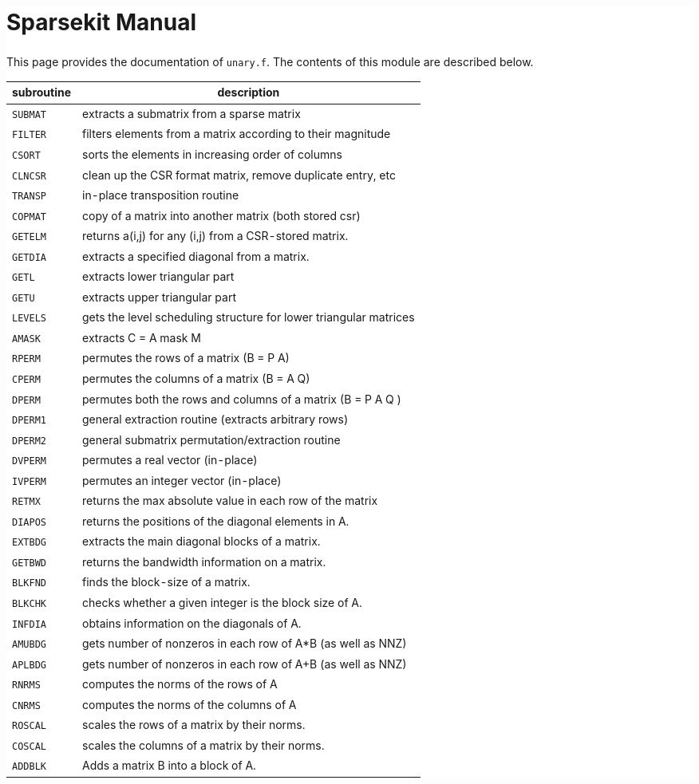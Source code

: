 # Sparsekit Manual

This page provides the documentation of `unary.f`. The contents of this module are described below.

| subroutine  | description                                                                           |
| ----------- | ------------------------------------------------------------------------------------- |
| `SUBMAT`    | extracts a submatrix from a sparse matrix                                             |
| `FILTER`    | filters elements from a matrix according to their magnitude                           |
| `CSORT`     | sorts the elements in increasing order of columns                                     |
| `CLNCSR`    | clean up the CSR format matrix, remove duplicate entry, etc                           |
| `TRANSP`    | in-place transposition routine                                                        |
| `COPMAT`    | copy of a matrix into another matrix (both stored csr)                                |
| `GETELM`    | returns a(i,j) for any (i,j) from a CSR-stored matrix.                                |
| `GETDIA`    | extracts a specified diagonal from a matrix.                                          |
| `GETL`      | extracts lower triangular part                                                        |
| `GETU`      | extracts upper triangular part                                                        |
| `LEVELS`    | gets the level scheduling structure for lower triangular matrices                     |
| `AMASK`     | extracts C = A mask M                                                                 |
| `RPERM`     | permutes the rows of a matrix (B = P A)                                               |
| `CPERM`     | permutes the columns of a matrix (B = A Q)                                            |
| `DPERM`     | permutes both the rows and columns of a matrix (B = P A Q )                           |
| `DPERM1`    | general extraction routine (extracts arbitrary rows)                                  |
| `DPERM2`    | general submatrix permutation/extraction routine                                      |
| `DVPERM`    | permutes a real vector (in-place)                                                     |
| `IVPERM`    | permutes an integer vector (in-place)                                                 |
| `RETMX`     | returns the max absolute value in each row of the matrix                              |
| `DIAPOS`    | returns the positions of the diagonal elements in A.                                  |
| `EXTBDG`    | extracts the main diagonal blocks of a matrix.                                        |
| `GETBWD`    | returns the bandwidth information on a matrix.                                        |
| `BLKFND`    | finds the block-size of a matrix.                                                     |
| `BLKCHK`    | checks whether a given integer is the block size of A.                                |
| `INFDIA`    | obtains information on the diagonals of A.                                            |
| `AMUBDG`    | gets number of nonzeros in each row of A*B (as well as NNZ)                           |
| `APLBDG`    | gets number of nonzeros in each row of A+B (as well as NNZ)                           |
| `RNRMS`     | computes the norms of the rows of A                                                   |
| `CNRMS`     | computes the norms of the columns of A                                                |
| `ROSCAL`    | scales the rows of a matrix by their norms.                                           |
| `COSCAL`    | scales the columns of a matrix by their norms.                                        |
| `ADDBLK`    | Adds a matrix B into a block of A.                                                    |